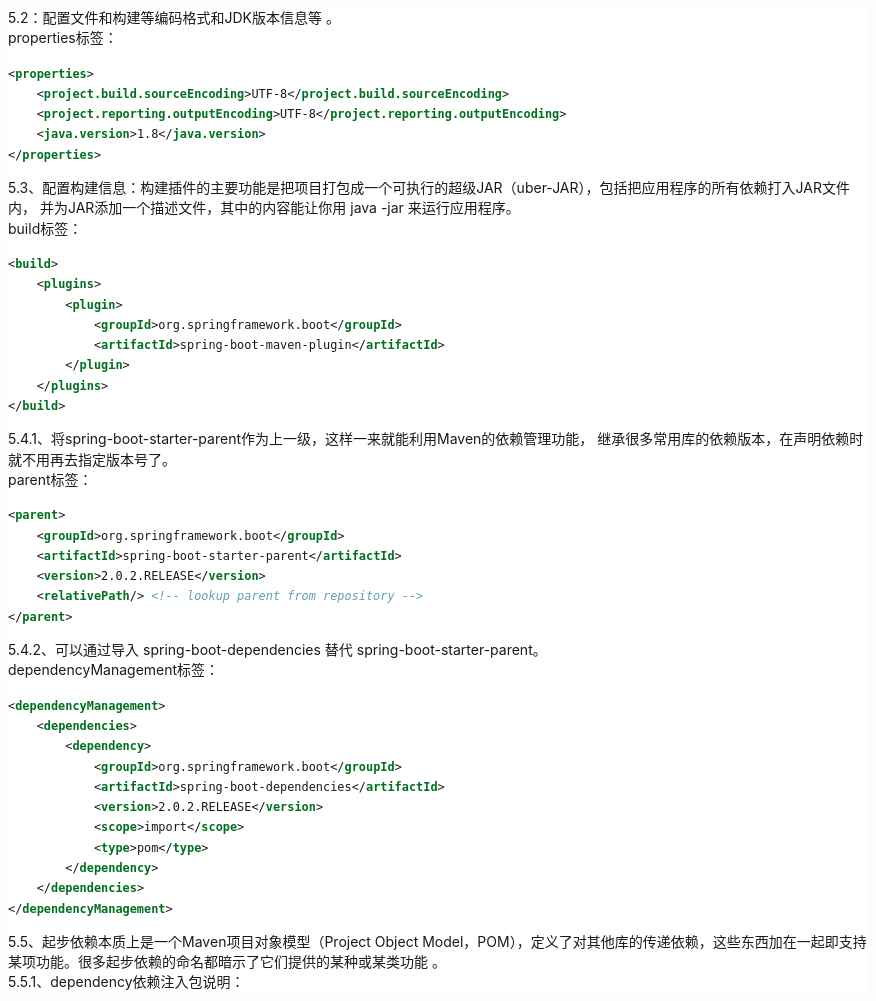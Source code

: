 5.2：配置文件和构建等编码格式和JDK版本信息等 。<br/>
properties标签：
```xml
<properties>
	<project.build.sourceEncoding>UTF-8</project.build.sourceEncoding>
	<project.reporting.outputEncoding>UTF-8</project.reporting.outputEncoding>
	<java.version>1.8</java.version>
</properties>
```

5.3、配置构建信息：构建插件的主要功能是把项目打包成一个可执行的超级JAR（uber-JAR），包括把应用程序的所有依赖打入JAR文件内，
并为JAR添加一个描述文件，其中的内容能让你用 java -jar 来运行应用程序。<br/>
build标签：
```xml
<build>
	<plugins>
		<plugin>
			<groupId>org.springframework.boot</groupId>
			<artifactId>spring-boot-maven-plugin</artifactId>
		</plugin>
	</plugins>
</build>
```

5.4.1、将spring-boot-starter-parent作为上一级，这样一来就能利用Maven的依赖管理功能，
继承很多常用库的依赖版本，在声明依赖时就不用再去指定版本号了。<br/>
parent标签：
```xml
<parent>
	<groupId>org.springframework.boot</groupId>
	<artifactId>spring-boot-starter-parent</artifactId>
	<version>2.0.2.RELEASE</version>
	<relativePath/> <!-- lookup parent from repository -->
</parent>
```

5.4.2、可以通过导入 spring-boot-dependencies 替代 spring-boot-starter-parent。<br/>
dependencyManagement标签：
```xml
<dependencyManagement>
	<dependencies>
		<dependency>
			<groupId>org.springframework.boot</groupId>
			<artifactId>spring-boot-dependencies</artifactId>
			<version>2.0.2.RELEASE</version>
			<scope>import</scope>
			<type>pom</type>
		</dependency>
	</dependencies>
</dependencyManagement>
```

5.5、起步依赖本质上是一个Maven项目对象模型（Project Object Model，POM），定义了对其他库的传递依赖，这些东西加在一起即支持某项功能。很多起步依赖的命名都暗示了它们提供的某种或某类功能 。<br/>
5.5.1、dependency依赖注入包说明：
